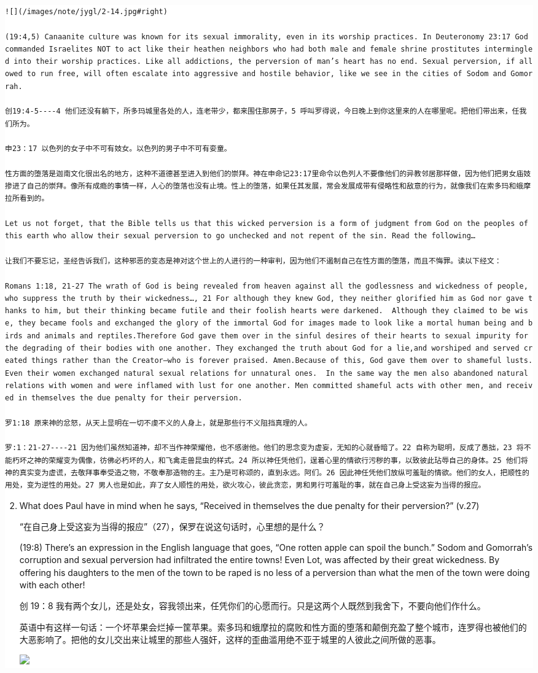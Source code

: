     ![](/images/note/jygl/2-14.jpg#right)

    (19:4,5) Canaanite culture was known for its sexual immorality, even in its worship practices. In Deuteronomy 23:17 God commanded Israelites NOT to act like their heathen neighbors who had both male and female shrine prostitutes intermingled into their worship practices. Like all addictions, the perversion of man’s heart has no end. Sexual perversion, if allowed to run free, will often escalate into aggressive and hostile behavior, like we see in the cities of Sodom and Gomorrah.

    创19:4-5----4 他们还没有躺下，所多玛城里各处的人，连老带少，都来围住那房子，5 呼叫罗得说，今日晚上到你这里来的人在哪里呢。把他们带出来，任我们所为。

    申23：17 以色列的女子中不可有妓女。以色列的男子中不可有娈童。

    性方面的堕落是迦南文化很出名的地方，这种不道德甚至进入到他们的崇拜。神在申命记23:17里命令以色列人不要像他们的异教邻居那样做，因为他们把男女庙妓掺进了自己的崇拜。像所有成瘾的事情一样，人心的堕落也没有止境。性上的堕落，如果任其发展，常会发展成带有侵略性和敌意的行为，就像我们在索多玛和蛾摩拉所看到的。

    Let us not forget, that the Bible tells us that this wicked perversion is a form of judgment from God on the peoples of this earth who allow their sexual perversion to go unchecked and not repent of the sin. Read the following…

    让我们不要忘记，圣经告诉我们，这种邪恶的变态是神对这个世上的人进行的一种审判，因为他们不遏制自己在性方面的堕落，而且不悔罪。读以下经文：

    Romans 1:18, 21-27 The wrath of God is being revealed from heaven against all the godlessness and wickedness of people, who suppress the truth by their wickedness…, 21 For although they knew God, they neither glorified him as God nor gave thanks to him, but their thinking became futile and their foolish hearts were darkened.  Although they claimed to be wise, they became fools and exchanged the glory of the immortal God for images made to look like a mortal human being and birds and animals and reptiles.Therefore God gave them over in the sinful desires of their hearts to sexual impurity for the degrading of their bodies with one another. They exchanged the truth about God for a lie,and worshiped and served created things rather than the Creator—who is forever praised. Amen.Because of this, God gave them over to shameful lusts.Even their women exchanged natural sexual relations for unnatural ones.  In the same way the men also abandoned natural relations with women and were inflamed with lust for one another. Men committed shameful acts with other men, and received in themselves the due penalty for their perversion.

    罗1:18 原来神的忿怒，从天上显明在一切不虔不义的人身上，就是那些行不义阻挡真理的人。

    罗:1：21-27----21 因为他们虽然知道神，却不当作神荣耀他，也不感谢他。他们的思念变为虚妄，无知的心就昏暗了。22 自称为聪明，反成了愚拙，23 将不能朽坏之神的荣耀变为偶像，彷佛必朽坏的人，和飞禽走兽昆虫的样式。24 所以神任凭他们，逞着心里的情欲行污秽的事，以致彼此玷辱自己的身体。25 他们将神的真实变为虚谎，去敬拜事奉受造之物，不敬奉那造物的主。主乃是可称颂的，直到永远。阿们。26 因此神任凭他们放纵可羞耻的情欲。他们的女人，把顺性的用处，变为逆性的用处。27 男人也是如此，弃了女人顺性的用处，欲火攻心，彼此贪恋，男和男行可羞耻的事，就在自己身上受这妄为当得的报应。

2. What does Paul have in mind when he says, “Received in themselves the due penalty for their perversion?” (v.27)

    “在自己身上受这妄为当得的报应”（27），保罗在说这句话时，心里想的是什么？

    (19:8) There’s an expression in the English language that goes, “One rotten apple can spoil the bunch.” Sodom and Gomorrah’s corruption and sexual perversion had infiltrated the entire towns! Even Lot, was affected by their great wickedness. By offering his daughters to the men of the town to be raped is no less of a perversion than what the men of the town were doing with each other!

    创 19：8 我有两个女儿，还是处女，容我领出来，任凭你们的心愿而行。只是这两个人既然到我舍下，不要向他们作什么。

    英语中有这样一句话：一个坏苹果会烂掉一筐苹果。索多玛和蛾摩拉的腐败和性方面的堕落和颠倒充盈了整个城市，连罗得也被他们的大恶影响了。把他的女儿交出来让城里的那些人强奸，这样的歪曲滥用绝不亚于城里的人彼此之间所做的恶事。 
    
    ![](/images/note/jygl/2-15.jpg#right)
